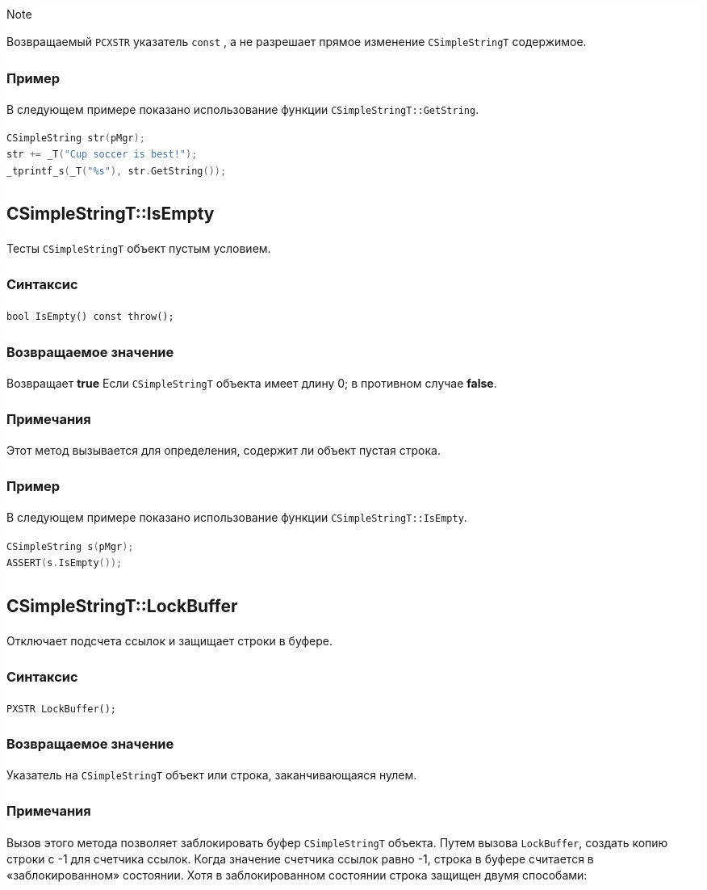 > [!NOTE]
>  Возвращаемый `PCXSTR` указатель `const` , а не разрешает прямое изменение `CSimpleStringT` содержимое.  
  
### <a name="example"></a>Пример  
 В следующем примере показано использование функции `CSimpleStringT::GetString`.  
  
```cpp  
CSimpleString str(pMgr);
str += _T("Cup soccer is best!");
_tprintf_s(_T("%s"), str.GetString());
```
  
##  <a name="a-nameisemptya--csimplestringtisempty"></a><a name="isempty"></a>CSimpleStringT::IsEmpty  
Тесты `CSimpleStringT` объект пустым условием.  
  
### <a name="syntax"></a>Синтаксис  
  
```  
bool IsEmpty() const throw();  
```  
### <a name="return-value"></a>Возвращаемое значение  
 Возвращает **true** Если `CSimpleStringT` объекта имеет длину 0; в противном случае **false**.  
  
### <a name="remarks"></a>Примечания  
 Этот метод вызывается для определения, содержит ли объект пустая строка.  
  
### <a name="example"></a>Пример  
 В следующем примере показано использование функции `CSimpleStringT::IsEmpty`.  
  
```cpp  
CSimpleString s(pMgr);
ASSERT(s.IsEmpty());
```
  
##  <a name="a-namelockbuffera--csimplestringtlockbuffer"></a><a name="lockbuffer"></a>CSimpleStringT::LockBuffer  
Отключает подсчета ссылок и защищает строки в буфере.  
  
### <a name="syntax"></a>Синтаксис  
  
```  
PXSTR LockBuffer();
```  
### <a name="return-value"></a>Возвращаемое значение  
 Указатель на `CSimpleStringT` объект или строка, заканчивающаяся нулем.  
  
### <a name="remarks"></a>Примечания  
 Вызов этого метода позволяет заблокировать буфер `CSimpleStringT` объекта. Путем вызова `LockBuffer`, создать копию строки с -1 для счетчика ссылок. Когда значение счетчика ссылок равно -1, строка в буфере считается в «заблокированном» состоянии. Хотя в заблокированном состоянии строка защищен двумя способами:  
  
